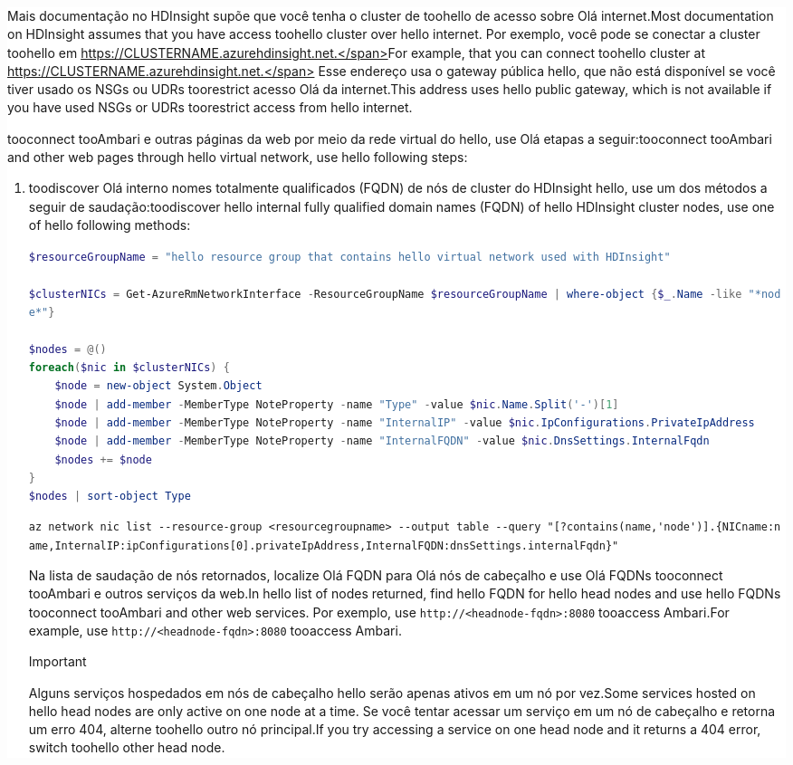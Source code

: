 <span data-ttu-id="85aa5-206">Mais documentação no HDInsight supõe que você tenha o cluster de toohello de acesso sobre Olá internet.</span><span class="sxs-lookup"><span data-stu-id="85aa5-206">Most documentation on HDInsight assumes that you have access toohello cluster over hello internet.</span></span> <span data-ttu-id="85aa5-207">Por exemplo, você pode se conectar a cluster toohello em https://CLUSTERNAME.azurehdinsight.net.</span><span class="sxs-lookup"><span data-stu-id="85aa5-207">For example, that you can connect toohello cluster at https://CLUSTERNAME.azurehdinsight.net.</span></span> <span data-ttu-id="85aa5-208">Esse endereço usa o gateway pública hello, que não está disponível se você tiver usado os NSGs ou UDRs toorestrict acesso Olá da internet.</span><span class="sxs-lookup"><span data-stu-id="85aa5-208">This address uses hello public gateway, which is not available if you have used NSGs or UDRs toorestrict access from hello internet.</span></span>

<span data-ttu-id="85aa5-209">tooconnect tooAmbari e outras páginas da web por meio da rede virtual do hello, use Olá etapas a seguir:</span><span class="sxs-lookup"><span data-stu-id="85aa5-209">tooconnect tooAmbari and other web pages through hello virtual network, use hello following steps:</span></span>

1. <span data-ttu-id="85aa5-210">toodiscover Olá interno nomes totalmente qualificados (FQDN) de nós de cluster do HDInsight hello, use um dos métodos a seguir de saudação:</span><span class="sxs-lookup"><span data-stu-id="85aa5-210">toodiscover hello internal fully qualified domain names (FQDN) of hello HDInsight cluster nodes, use one of hello following methods:</span></span>

    ```powershell
    $resourceGroupName = "hello resource group that contains hello virtual network used with HDInsight"

    $clusterNICs = Get-AzureRmNetworkInterface -ResourceGroupName $resourceGroupName | where-object {$_.Name -like "*node*"}

    $nodes = @()
    foreach($nic in $clusterNICs) {
        $node = new-object System.Object
        $node | add-member -MemberType NoteProperty -name "Type" -value $nic.Name.Split('-')[1]
        $node | add-member -MemberType NoteProperty -name "InternalIP" -value $nic.IpConfigurations.PrivateIpAddress
        $node | add-member -MemberType NoteProperty -name "InternalFQDN" -value $nic.DnsSettings.InternalFqdn
        $nodes += $node
    }
    $nodes | sort-object Type
    ```

    ```azurecli
    az network nic list --resource-group <resourcegroupname> --output table --query "[?contains(name,'node')].{NICname:name,InternalIP:ipConfigurations[0].privateIpAddress,InternalFQDN:dnsSettings.internalFqdn}"
    ```

    <span data-ttu-id="85aa5-211">Na lista de saudação de nós retornados, localize Olá FQDN para Olá nós de cabeçalho e use Olá FQDNs tooconnect tooAmbari e outros serviços da web.</span><span class="sxs-lookup"><span data-stu-id="85aa5-211">In hello list of nodes returned, find hello FQDN for hello head nodes and use hello FQDNs tooconnect tooAmbari and other web services.</span></span> <span data-ttu-id="85aa5-212">Por exemplo, use `http://<headnode-fqdn>:8080` tooaccess Ambari.</span><span class="sxs-lookup"><span data-stu-id="85aa5-212">For example, use `http://<headnode-fqdn>:8080` tooaccess Ambari.</span></span>

    > [!IMPORTANT]
    > <span data-ttu-id="85aa5-213">Alguns serviços hospedados em nós de cabeçalho hello serão apenas ativos em um nó por vez.</span><span class="sxs-lookup"><span data-stu-id="85aa5-213">Some services hosted on hello head nodes are only active on one node at a time.</span></span> <span data-ttu-id="85aa5-214">Se você tentar acessar um serviço em um nó de cabeçalho e retorna um erro 404, alterne toohello outro nó principal.</span><span class="sxs-lookup"><span data-stu-id="85aa5-214">If you try accessing a service on one head node and it returns a 404 error, switch toohello other head node.</span></span>
